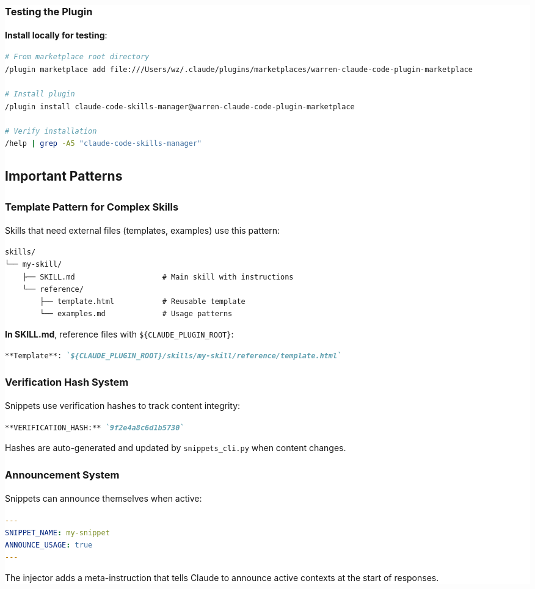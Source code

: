 ### Testing the Plugin

**Install locally for testing**:
```bash
# From marketplace root directory
/plugin marketplace add file:///Users/wz/.claude/plugins/marketplaces/warren-claude-code-plugin-marketplace

# Install plugin
/plugin install claude-code-skills-manager@warren-claude-code-plugin-marketplace

# Verify installation
/help | grep -A5 "claude-code-skills-manager"
```

## Important Patterns

### Template Pattern for Complex Skills

Skills that need external files (templates, examples) use this pattern:

```
skills/
└── my-skill/
    ├── SKILL.md                    # Main skill with instructions
    └── reference/
        ├── template.html           # Reusable template
        └── examples.md             # Usage patterns
```

**In SKILL.md**, reference files with `${CLAUDE_PLUGIN_ROOT}`:
```markdown
**Template**: `${CLAUDE_PLUGIN_ROOT}/skills/my-skill/reference/template.html`
```

### Verification Hash System

Snippets use verification hashes to track content integrity:
```markdown
**VERIFICATION_HASH:** `9f2e4a8c6d1b5730`
```

Hashes are auto-generated and updated by `snippets_cli.py` when content changes.

### Announcement System

Snippets can announce themselves when active:
```yaml
---
SNIPPET_NAME: my-snippet
ANNOUNCE_USAGE: true
---
```

The injector adds a meta-instruction that tells Claude to announce active contexts at the start of responses.
